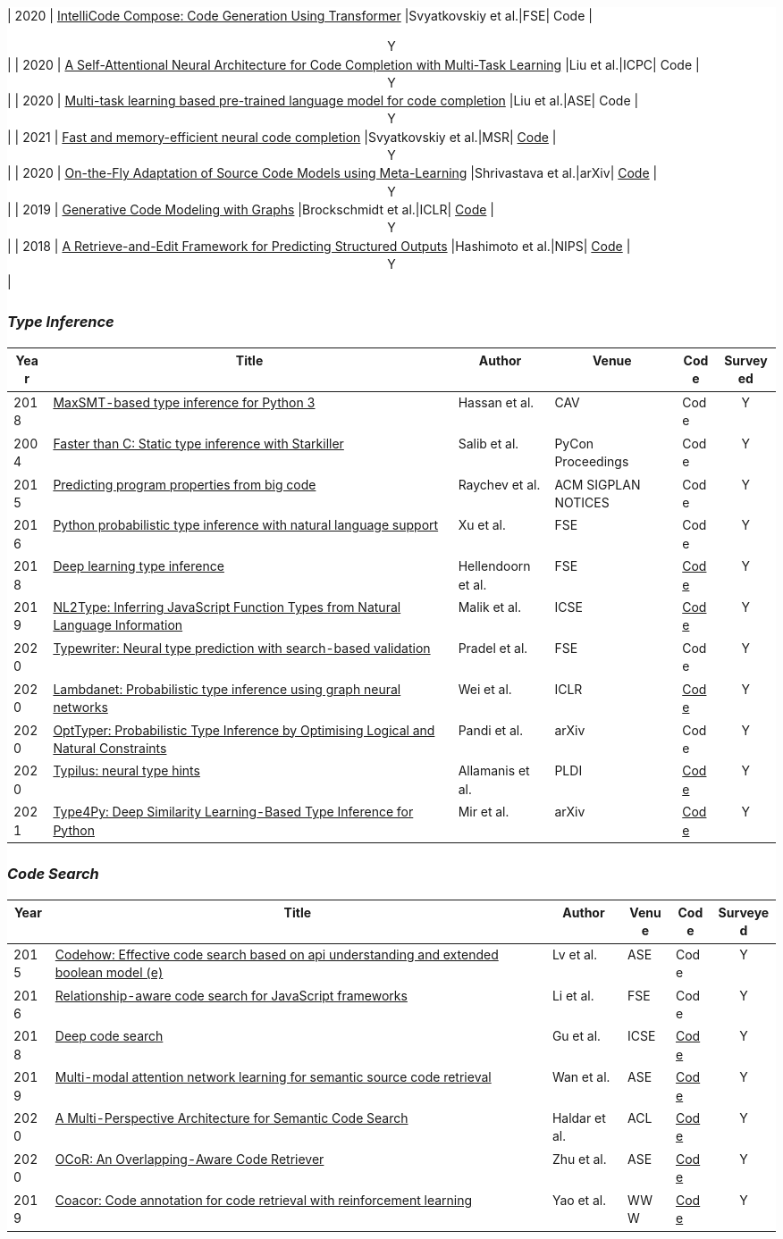 | 2020 | [IntelliCode Compose: Code Generation Using Transformer](https://arxiv.org/abs/2005.08025) |Svyatkovskiy et al.|FSE| Code                 | <center>Y</center> |
| 2020 | [A Self-Attentional Neural Architecture for Code Completion with Multi-Task Learning](https://arxiv.org/abs/1909.06983) |Liu et al.|ICPC| Code                 | <center>Y</center> |
| 2020 | [Multi-task learning based pre-trained language model for code completion](https://arxiv.org/abs/2012.14631) |Liu et al.|ASE| Code                 | <center>Y</center> |
| 2021 | [Fast and memory-efficient neural code completion](https://arxiv.org/abs/2004.13651) |Svyatkovskiy et al.|MSR| [Code](https://gist.github.com/mallamanis/ce633f79dddb12bd8cb915704bcaace3)                 | <center>Y</center> |
| 2020 | [On-the-Fly Adaptation of Source Code Models using Meta-Learning](https://arxiv.org/abs/2003.11768) |Shrivastava et al.|arXiv| [Code](https://github.com/xennygrimmato/meta_learn_source_code)                 | <center>Y</center> |
| 2019 | [Generative Code Modeling with Graphs](https://arxiv.org/abs/1805.08490) |Brockschmidt et al.|ICLR| [Code](https://github.com/Microsoft/graph-based-code-modelling)                 | <center>Y</center> |
| 2018 | [A Retrieve-and-Edit Framework for Predicting Structured Outputs](https://arxiv.org/abs/1812.01194) |Hashimoto et al.|NIPS| [Code](https://worksheets.codalab.org/worksheets/0x1ad3f387005c492ea913cf0f20c9bb89/)                 | <center>Y</center> |

### *Type Inference*
| Year | Title                                                        | Author                | Venue                | Code                                                         | Surveyed |
| ---- | ------------------------------------------------------------ | --------------------- | -------------------- | ------------------------------------------------------------ | --------- |
| 2018 | [MaxSMT-based type inference for Python 3](https://link.springer.com/chapter/10.1007/978-3-319-96142-2_2) |Hassan et al.|CAV| Code                 | <center>Y</center> |
| 2004 | [Faster than C: Static type inference with Starkiller](http://michael.salib.com/writings/talks/Pycon2004/paper.pdf) |Salib et al.|PyCon Proceedings| Code                 | <center>Y</center> |
| 2015 | [Predicting program properties from big code](https://dl.acm.org/doi/abs/10.1145/3306204) |Raychev et al.|ACM SIGPLAN NOTICES| Code                 | <center>Y</center> |
| 2016 | [Python probabilistic type inference with natural language support](https://dl.acm.org/doi/abs/10.1145/2950290.2950343) |Xu et al.|FSE| Code                 | <center>Y</center> |
| 2018 | [Deep learning type inference](https://dl.acm.org/doi/abs/10.1145/3236024.3236051) |Hellendoorn et al.|FSE| [Code](https://github.com/DeepTyper/DeepTyper)                 | <center>Y</center> |
| 2019 | [NL2Type: Inferring JavaScript Function Types from Natural Language Information](https://ieeexplore.ieee.org/abstract/document/8811893) |Malik et al.|ICSE| [Code](https://github.com/sola-da/NL2Type)                 | <center>Y</center> |
| 2020 | [Typewriter: Neural type prediction with search-based validation](https://arxiv.org/abs/1912.03768) |Pradel et al.|FSE| Code                 | <center>Y</center> |
| 2020 | [Lambdanet: Probabilistic type inference using graph neural networks](https://arxiv.org/abs/2005.02161) |Wei et al.|ICLR| [Code](https://github.com/MrVPlusOne/LambdaNet)                 | <center>Y</center> |
| 2020 | [OptTyper: Probabilistic Type Inference by Optimising Logical and Natural Constraints](https://arxiv.org/abs/2004.00348) |Pandi et al.|arXiv| Code                 | <center>Y</center> |
| 2020 | [Typilus: neural type hints](https://arxiv.org/abs/2004.10657) |Allamanis et al.|PLDI| [Code](https://github.com/typilus/typilus)                 | <center>Y</center> |
| 2021 | [Type4Py: Deep Similarity Learning-Based Type Inference for Python](https://arxiv.org/abs/2101.04470) |Mir et al.|arXiv| [Code](https://github.com/saltudelft/type4py)                 | <center>Y</center> |

### *Code Search*
| Year | Title                                                        | Author                | Venue                | Code                                                         | Surveyed |
| ---- | ------------------------------------------------------------ | --------------------- | -------------------- | ------------------------------------------------------------ | --------- |
| 2015 | [Codehow: Effective code search based on api understanding and extended boolean model (e)](https://ieeexplore.ieee.org/abstract/document/7372014) |Lv et al.|ASE| Code                 | <center>Y</center> |
| 2016 | [Relationship-aware code search for JavaScript frameworks](https://dl.acm.org/doi/abs/10.1145/2950290.2950341) |Li et al.|FSE| Code                 | <center>Y</center> |
| 2018 | [Deep code search](https://ieeexplore.ieee.org/abstract/document/8453172) |Gu et al.|ICSE| [Code](https://github.com/guxd/deep-code-search)                 | <center>Y</center> |
| 2019 | [Multi-modal attention network learning for semantic source code retrieval](https://arxiv.org/abs/1909.13516) |Wan et al.|ASE| [Code](https://github.com/wanyao1992/mman_public)                 | <center>Y</center> |
| 2020 | [A Multi-Perspective Architecture for Semantic Code Search](https://arxiv.org/abs/2005.06980) |Haldar et al.|ACL| [Code](https://github.com/rajarshihaldar/codetextmatch)                 | <center>Y</center> |
| 2020 | [OCoR: An Overlapping-Aware Code Retriever ](https://arxiv.org/abs/2008.05201) |Zhu et al.|ASE| [Code](https://github.com/pkuzqh/OCoR)                 | <center>Y</center> |
| 2019 | [Coacor: Code annotation for code retrieval with reinforcement learning](https://arxiv.org/abs/1904.00720) |Yao et al.|WWW| [Code](https://github.com/LittleYUYU/CoaCor)                 | <center>Y</center> |